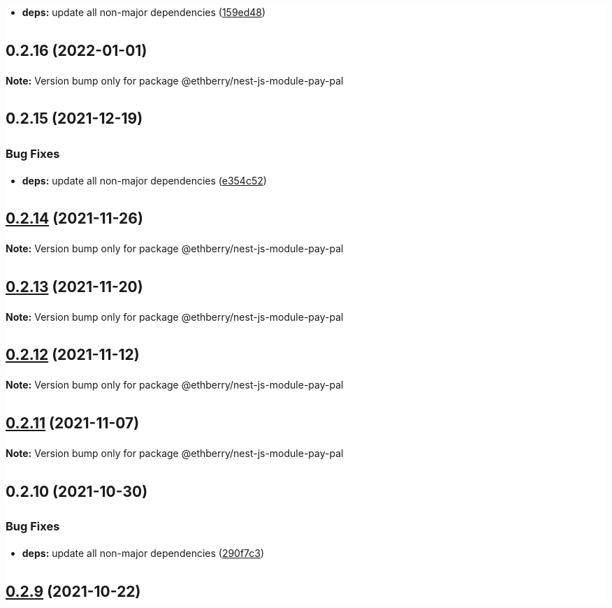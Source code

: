 - **deps:** update all non-major dependencies ([159ed48](https://github.com/ethberry/nestjs-packages/commit/159ed486815403ddfadd98a05ce51b6f0eadffed))

## 0.2.16 (2022-01-01)

**Note:** Version bump only for package @ethberry/nest-js-module-pay-pal

## 0.2.15 (2021-12-19)

### Bug Fixes

- **deps:** update all non-major dependencies ([e354c52](https://github.com/ethberry/nestjs-packages/commit/e354c52df8d33b4330c39bbb25fd8d557536f628))

## [0.2.14](https://github.com/ethberry/nestjs-packages/compare/@ethberry/nest-js-module-pay-pal@0.2.13...@ethberry/nest-js-module-pay-pal@0.2.14) (2021-11-26)

**Note:** Version bump only for package @ethberry/nest-js-module-pay-pal

## [0.2.13](https://github.com/ethberry/nestjs-packages/compare/@ethberry/nest-js-module-pay-pal@0.2.12...@ethberry/nest-js-module-pay-pal@0.2.13) (2021-11-20)

**Note:** Version bump only for package @ethberry/nest-js-module-pay-pal

## [0.2.12](https://github.com/ethberry/nestjs-packages/compare/@ethberry/nest-js-module-pay-pal@0.2.11...@ethberry/nest-js-module-pay-pal@0.2.12) (2021-11-12)

**Note:** Version bump only for package @ethberry/nest-js-module-pay-pal

## [0.2.11](https://github.com/ethberry/nestjs-packages/compare/@ethberry/nest-js-module-pay-pal@0.2.10...@ethberry/nest-js-module-pay-pal@0.2.11) (2021-11-07)

**Note:** Version bump only for package @ethberry/nest-js-module-pay-pal

## 0.2.10 (2021-10-30)

### Bug Fixes

- **deps:** update all non-major dependencies ([290f7c3](https://github.com/ethberry/nestjs-packages/commit/290f7c3b46827d0d7675fedfd679665b4eaca65b))

## [0.2.9](https://github.com/ethberry/nestjs-packages/compare/@ethberry/nest-js-module-pay-pal@0.2.8...@ethberry/nest-js-module-pay-pal@0.2.9) (2021-10-22)
